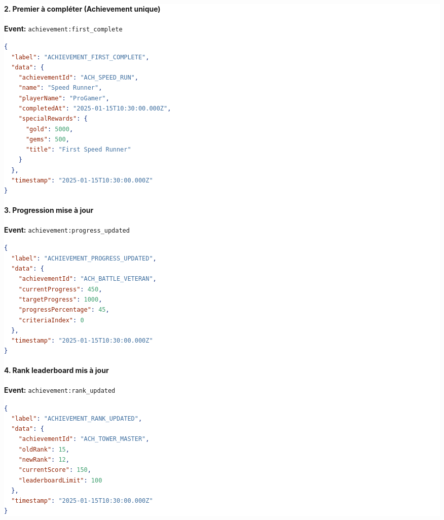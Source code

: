 #### 2. Premier à compléter (Achievement unique)

**Event:** `achievement:first_complete`

```json
{
  "label": "ACHIEVEMENT_FIRST_COMPLETE",
  "data": {
    "achievementId": "ACH_SPEED_RUN",
    "name": "Speed Runner",
    "playerName": "ProGamer",
    "completedAt": "2025-01-15T10:30:00.000Z",
    "specialRewards": {
      "gold": 5000,
      "gems": 500,
      "title": "First Speed Runner"
    }
  },
  "timestamp": "2025-01-15T10:30:00.000Z"
}
```

#### 3. Progression mise à jour

**Event:** `achievement:progress_updated`

```json
{
  "label": "ACHIEVEMENT_PROGRESS_UPDATED",
  "data": {
    "achievementId": "ACH_BATTLE_VETERAN",
    "currentProgress": 450,
    "targetProgress": 1000,
    "progressPercentage": 45,
    "criteriaIndex": 0
  },
  "timestamp": "2025-01-15T10:30:00.000Z"
}
```

#### 4. Rank leaderboard mis à jour

**Event:** `achievement:rank_updated`

```json
{
  "label": "ACHIEVEMENT_RANK_UPDATED",
  "data": {
    "achievementId": "ACH_TOWER_MASTER",
    "oldRank": 15,
    "newRank": 12,
    "currentScore": 150,
    "leaderboardLimit": 100
  },
  "timestamp": "2025-01-15T10:30:00.000Z"
}
```

